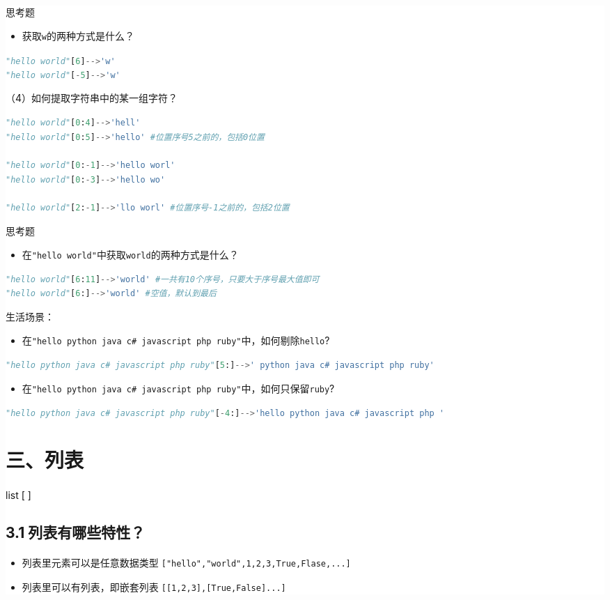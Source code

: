 思考题

- 获取`w`的两种方式是什么？

```py
"hello world"[6]-->'w'
"hello world"[-5]-->'w' 
```

 （4）如何提取字符串中的某一组字符？

 ```py
"hello world"[0:4]-->'hell'
"hello world"[0:5]-->'hello' #位置序号5之前的，包括0位置

"hello world"[0:-1]-->'hello worl'
"hello world"[0:-3]-->'hello wo' 

"hello world"[2:-1]-->'llo worl' #位置序号-1之前的，包括2位置
 ```

思考题

  - 在`"hello world"`中获取`world`的两种方式是什么？

```py
"hello world"[6:11]-->'world' #一共有10个序号，只要大于序号最大值即可
"hello world"[6:]-->'world' #空值，默认到最后
```

生活场景：

- 在`"hello python java c# javascript php ruby"`中，如何剔除`hello`?

```py
"hello python java c# javascript php ruby"[5:]-->' python java c# javascript php ruby'
```

- 在`"hello python java c# javascript php ruby"`中，如何只保留`ruby`?

```py
"hello python java c# javascript php ruby"[-4:]-->'hello python java c# javascript php '
```



# 三、列表

list [ ]

## 3.1 列表有哪些特性？

- 列表里元素可以是任意数据类型
  `["hello","world",1,2,3,True,Flase,...]`

- 列表里可以有列表，即嵌套列表
  `[[1,2,3],[True,False]...]`


